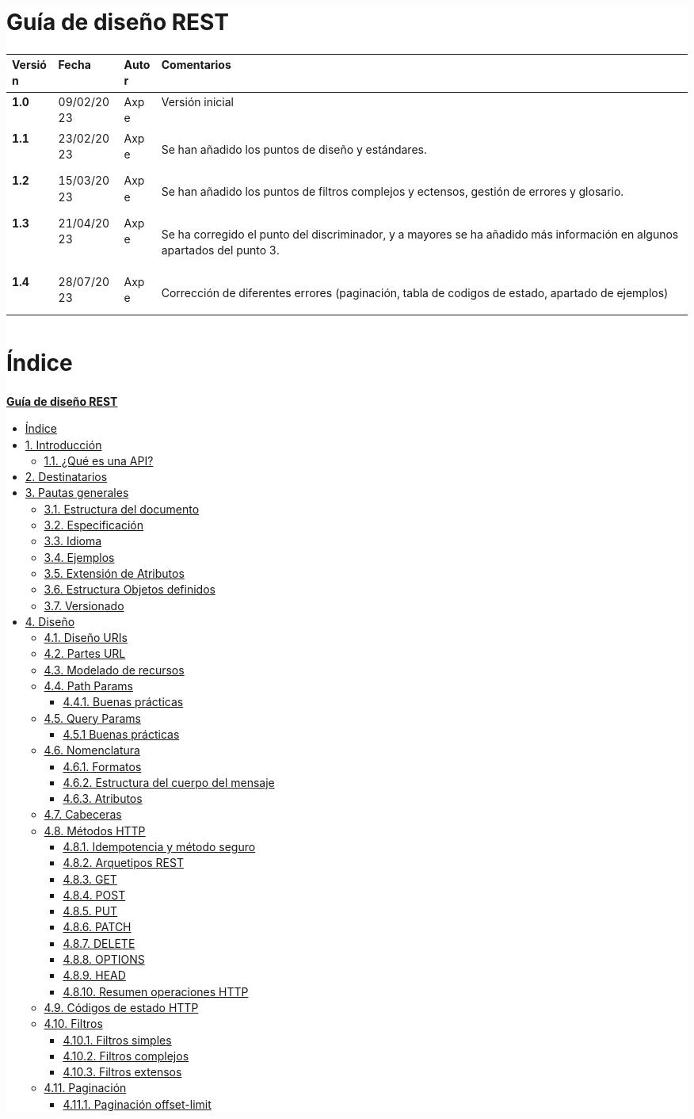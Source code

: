 # **Guía de diseño REST**

|**Versión**|**Fecha**|**Autor**|**Comentarios**|
| :- | :- | :- | :- |
|**1.0**|09/02/2023|Axpe|Versión inicial|
|**1.1**|23/02/2023|Axpe|<p>Se han añadido los puntos de diseño y estándares.</p>|
|**1.2**|15/03/2023|Axpe|<p>Se han añadido los puntos de filtros complejos y ectensos, gestión de errores y glosario.</p>|
|**1.3**|21/04/2023|Axpe|<p>Se ha corregido el punto del discriminador, y a mayores se ha añadido más información en algunos apartados del punto 3. </p>|
|**1.4**|28/07/2023|Axpe|<p>Corrección de diferentes errores (paginación, tabla de codigos de estado, apartado de ejemplos) </p>|


# Índice

[**Guía de diseño REST**](#guía-de-diseño-rest)
- [Índice](#índice)
- [1. Introducción](#1-introducción)
  - [1.1. ¿Qué es una API?](#11-qué-es-una-api)
- [2. Destinatarios](#2-destinatarios)
- [3. Pautas generales](#3-pautas-generales)
  - [3.1. Estructura del documento](#31-estructura-del-documento)
  - [3.2. Especificación](#32-especificación)
  - [3.3. Idioma](#33-idioma)
  - [3.4. Ejemplos](#34-ejemplos)
  - [3.5. Extensión de Atributos](#35-extensión-de-atributos)
  - [3.6. Estructura Objetos definidos](#36-estructura-objetos-definidos)
  - [3.7. Versionado](#37-versionado)
- [4. Diseño](#4-diseño)
  - [4.1. Diseño URIs](#41-diseño-uris)
  - [4.2. Partes URL](#42-partes-url)
  - [4.3. Modelado de recursos](#43-modelado-de-recursos)
  - [4.4. Path Params](#44-path-params)
    - [4.4.1. Buenas prácticas](#441-buenas-prácticas)
  - [4.5. Query Params](#45-query-params)
    - [4.5.1 Buenas prácticas](#451-buenas-prácticas)
  - [4.6. Nomenclatura](#46-nomenclatura)
    - [4.6.1. Formatos](#461-formatos)
    - [4.6.2. Estructura del cuerpo del mensaje](#462-estructura-del-cuerpo-del-mensaje)
    - [4.6.3. Atributos](#463-atributos)
  - [4.7. Cabeceras](#47-cabeceras)
  - [4.8. Métodos HTTP](#48-métodos-http)
    - [4.8.1. Idempotencia y método seguro](#481-idempotencia-y-método-seguro)
    - [4.8.2. Arquetipos REST](#482-arquetipos-rest)
    - [4.8.3. GET](#483-get)
    - [4.8.4. POST](#484-post)
    - [4.8.5. PUT](#485-put)
    - [4.8.6. PATCH](#486-patch)
    - [4.8.7. DELETE](#487-delete)
    - [4.8.8. OPTIONS](#488-options)
    - [4.8.9. HEAD](#489-head)
    - [4.8.10. Resumen operaciones HTTP](#4810-resumen-operaciones-http)
  - [4.9. Códigos de estado HTTP](#49-códigos-de-estado-http)
  - [4.10. Filtros](#410-filtros)
    - [4.10.1. Filtros simples](#4101-filtros-simples)
    - [4.10.2. Filtros complejos](#4102-filtros-complejos)
    - [4.10.3. Filtros extensos](#4103-filtros-extensos)
  - [4.11. Paginación](#411-paginación)
    - [4.11.1. Paginación offset-limit](#4111-paginación-offset-limit)